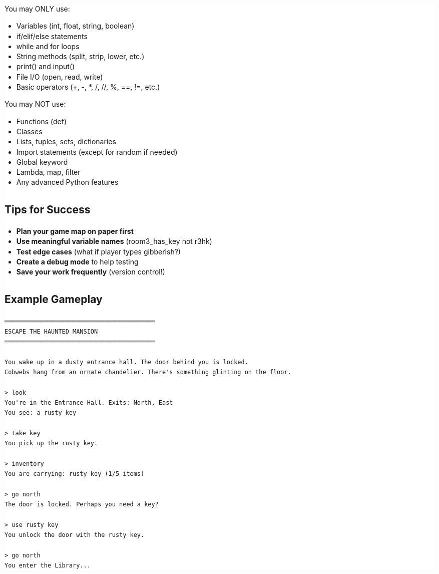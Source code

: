 You may ONLY use:
- Variables (int, float, string, boolean)
- if/elif/else statements
- while and for loops
- String methods (split, strip, lower, etc.)
- print() and input()
- File I/O (open, read, write)
- Basic operators (+, -, *, /, //, %, ==, !=, etc.)

You may NOT use:
- Functions (def)
- Classes
- Lists, tuples, sets, dictionaries
- Import statements (except for random if needed)
- Global keyword
- Lambda, map, filter
- Any advanced Python features

## Tips for Success

- **Plan your game map on paper first**
- **Use meaningful variable names** (room3_has_key not r3hk)
- **Test edge cases** (what if player types gibberish?)
- **Create a debug mode** to help testing
- **Save your work frequently** (version control!)

## Example Gameplay

```
══════════════════════════════════════════
ESCAPE THE HAUNTED MANSION
══════════════════════════════════════════

You wake up in a dusty entrance hall. The door behind you is locked.
Cobwebs hang from an ornate chandelier. There's something glinting on the floor.

> look
You're in the Entrance Hall. Exits: North, East
You see: a rusty key

> take key
You pick up the rusty key.

> inventory
You are carrying: rusty key (1/5 items)

> go north
The door is locked. Perhaps you need a key?

> use rusty key
You unlock the door with the rusty key.

> go north
You enter the Library...
```
